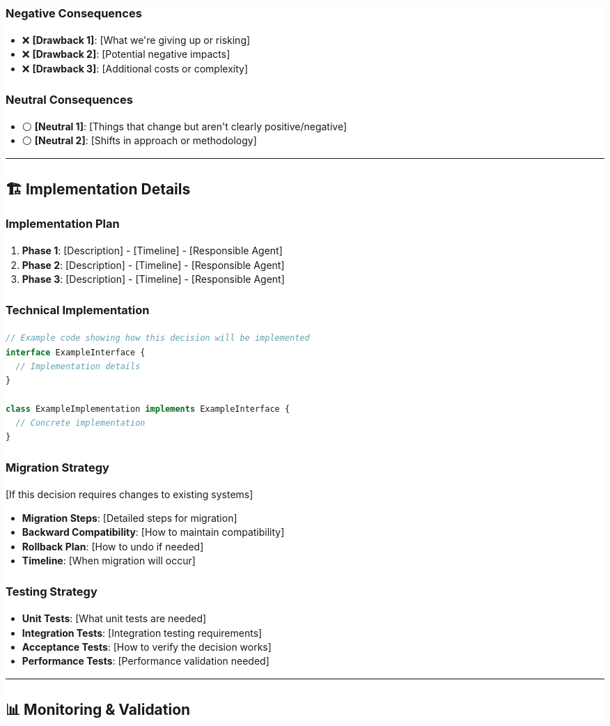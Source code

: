 ### **Negative Consequences**

- ❌ **[Drawback 1]**: [What we're giving up or risking]
- ❌ **[Drawback 2]**: [Potential negative impacts]
- ❌ **[Drawback 3]**: [Additional costs or complexity]

### **Neutral Consequences**

- ⚪ **[Neutral 1]**: [Things that change but aren't clearly positive/negative]
- ⚪ **[Neutral 2]**: [Shifts in approach or methodology]

---

## 🏗️ **Implementation Details**

### **Implementation Plan**

1. **Phase 1**: [Description] - [Timeline] - [Responsible Agent]
2. **Phase 2**: [Description] - [Timeline] - [Responsible Agent]
3. **Phase 3**: [Description] - [Timeline] - [Responsible Agent]

### **Technical Implementation**

```typescript
// Example code showing how this decision will be implemented
interface ExampleInterface {
  // Implementation details
}

class ExampleImplementation implements ExampleInterface {
  // Concrete implementation
}
```

### **Migration Strategy**

[If this decision requires changes to existing systems]

- **Migration Steps**: [Detailed steps for migration]
- **Backward Compatibility**: [How to maintain compatibility]
- **Rollback Plan**: [How to undo if needed]
- **Timeline**: [When migration will occur]

### **Testing Strategy**

- **Unit Tests**: [What unit tests are needed]
- **Integration Tests**: [Integration testing requirements]
- **Acceptance Tests**: [How to verify the decision works]
- **Performance Tests**: [Performance validation needed]

---

## 📊 **Monitoring & Validation**
